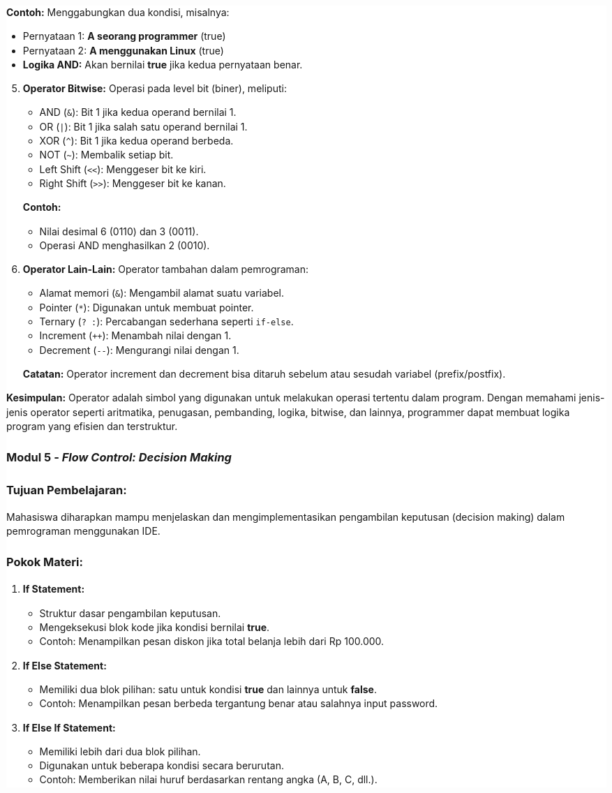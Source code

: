    **Contoh:** Menggabungkan dua kondisi, misalnya:
   - Pernyataan 1: **A seorang programmer** (true)
   - Pernyataan 2: **A menggunakan Linux** (true)
   - **Logika AND:** Akan bernilai **true** jika kedua pernyataan benar.

5. **Operator Bitwise:**
   Operasi pada level bit (biner), meliputi:
   - AND (`&`): Bit 1 jika kedua operand bernilai 1.
   - OR (`|`): Bit 1 jika salah satu operand bernilai 1.
   - XOR (`^`): Bit 1 jika kedua operand berbeda.
   - NOT (`~`): Membalik setiap bit.
   - Left Shift (`<<`): Menggeser bit ke kiri.
   - Right Shift (`>>`): Menggeser bit ke kanan.

   **Contoh:** 
   - Nilai desimal 6 (0110) dan 3 (0011).
   - Operasi AND menghasilkan 2 (0010).

6. **Operator Lain-Lain:**
   Operator tambahan dalam pemrograman:
   - Alamat memori (`&`): Mengambil alamat suatu variabel.
   - Pointer (`*`): Digunakan untuk membuat pointer.
   - Ternary (`? :`): Percabangan sederhana seperti `if-else`.
   - Increment (`++`): Menambah nilai dengan 1.
   - Decrement (`--`): Mengurangi nilai dengan 1.

   **Catatan:** Operator increment dan decrement bisa ditaruh sebelum atau sesudah variabel (prefix/postfix).

**Kesimpulan:**
Operator adalah simbol yang digunakan untuk melakukan operasi tertentu dalam program. Dengan memahami jenis-jenis operator seperti aritmatika, penugasan, pembanding, logika, bitwise, dan lainnya, programmer dapat membuat logika program yang efisien dan terstruktur.



### Modul 5 - _Flow Control: Decision Making_

### **Tujuan Pembelajaran:**
Mahasiswa diharapkan mampu menjelaskan dan mengimplementasikan pengambilan keputusan (decision making) dalam pemrograman menggunakan IDE.

### **Pokok Materi:**

1. **If Statement:**
   - Struktur dasar pengambilan keputusan.
   - Mengeksekusi blok kode jika kondisi bernilai **true**.
   - Contoh: Menampilkan pesan diskon jika total belanja lebih dari Rp 100.000.

2. **If Else Statement:**
   - Memiliki dua blok pilihan: satu untuk kondisi **true** dan lainnya untuk **false**.
   - Contoh: Menampilkan pesan berbeda tergantung benar atau salahnya input password.

3. **If Else If Statement:**
   - Memiliki lebih dari dua blok pilihan.
   - Digunakan untuk beberapa kondisi secara berurutan.
   - Contoh: Memberikan nilai huruf berdasarkan rentang angka (A, B, C, dll.).
